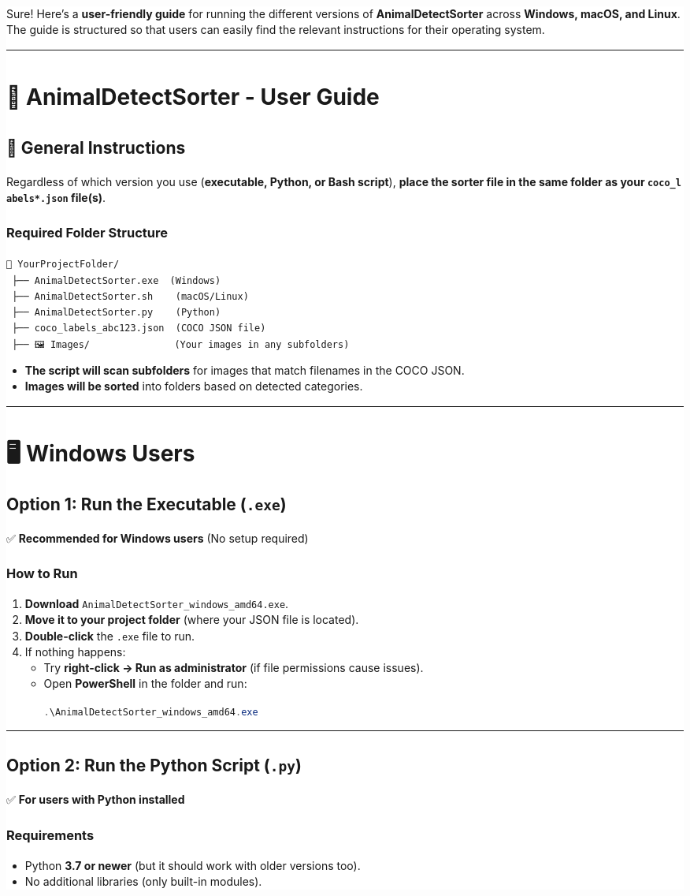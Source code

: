 Sure! Here’s a **user-friendly guide** for running the different versions of **AnimalDetectSorter** across **Windows, macOS, and Linux**. The guide is structured so that users can easily find the relevant instructions for their operating system.

---

# **🐾 AnimalDetectSorter - User Guide**

## **📂 General Instructions**
Regardless of which version you use (**executable, Python, or Bash script**), **place the sorter file in the same folder as your `coco_labels*.json` file(s)**.

### **Required Folder Structure**
```
📂 YourProjectFolder/
 ├── AnimalDetectSorter.exe  (Windows)
 ├── AnimalDetectSorter.sh    (macOS/Linux)
 ├── AnimalDetectSorter.py    (Python)
 ├── coco_labels_abc123.json  (COCO JSON file)
 ├── 🖼️ Images/               (Your images in any subfolders)
```
- **The script will scan subfolders** for images that match filenames in the COCO JSON.
- **Images will be sorted** into folders based on detected categories.

---

# **🖥️ Windows Users**
## **Option 1: Run the Executable (`.exe`)**
✅ **Recommended for Windows users** (No setup required)

### **How to Run**
1. **Download** `AnimalDetectSorter_windows_amd64.exe`.
2. **Move it to your project folder** (where your JSON file is located).
3. **Double-click** the `.exe` file to run.
4. If nothing happens:
   - Try **right-click → Run as administrator** (if file permissions cause issues).
   - Open **PowerShell** in the folder and run:
     ```powershell
     .\AnimalDetectSorter_windows_amd64.exe
     ```

---

## **Option 2: Run the Python Script (`.py`)**
✅ **For users with Python installed**

### **Requirements**
- Python **3.7 or newer** (but it should work with older versions too).
- No additional libraries (only built-in modules).
